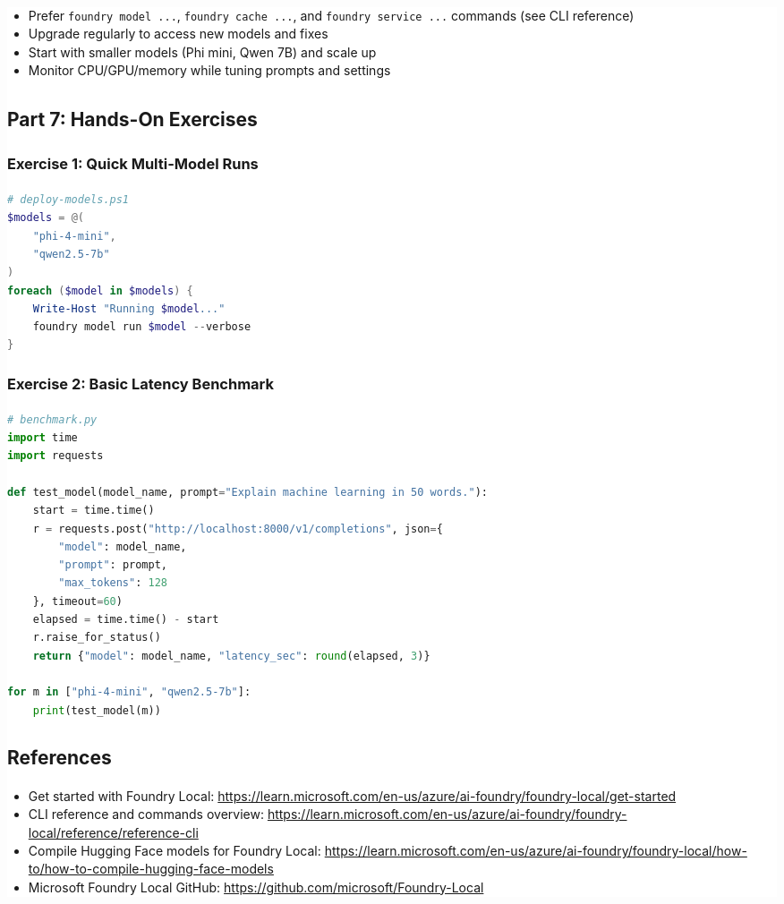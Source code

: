- Prefer `foundry model ...`, `foundry cache ...`, and `foundry service ...` commands (see CLI reference)
- Upgrade regularly to access new models and fixes
- Start with smaller models (Phi mini, Qwen 7B) and scale up
- Monitor CPU/GPU/memory while tuning prompts and settings

## Part 7: Hands-On Exercises

### Exercise 1: Quick Multi-Model Runs

```powershell
# deploy-models.ps1
$models = @(
    "phi-4-mini",
    "qwen2.5-7b"
)
foreach ($model in $models) {
    Write-Host "Running $model..."
    foundry model run $model --verbose
}
```

### Exercise 2: Basic Latency Benchmark

```python
# benchmark.py
import time
import requests

def test_model(model_name, prompt="Explain machine learning in 50 words."):
    start = time.time()
    r = requests.post("http://localhost:8000/v1/completions", json={
        "model": model_name,
        "prompt": prompt,
        "max_tokens": 128
    }, timeout=60)
    elapsed = time.time() - start
    r.raise_for_status()
    return {"model": model_name, "latency_sec": round(elapsed, 3)}

for m in ["phi-4-mini", "qwen2.5-7b"]:
    print(test_model(m))
```

## References

- Get started with Foundry Local: https://learn.microsoft.com/en-us/azure/ai-foundry/foundry-local/get-started
- CLI reference and commands overview: https://learn.microsoft.com/en-us/azure/ai-foundry/foundry-local/reference/reference-cli
- Compile Hugging Face models for Foundry Local: https://learn.microsoft.com/en-us/azure/ai-foundry/foundry-local/how-to/how-to-compile-hugging-face-models
- Microsoft Foundry Local GitHub: https://github.com/microsoft/Foundry-Local